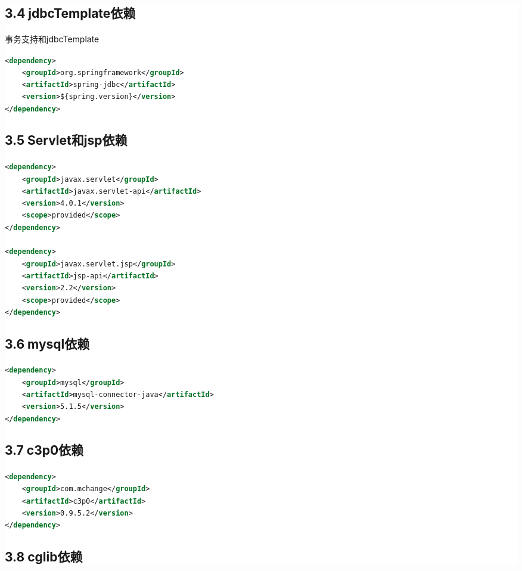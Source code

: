 ## 3.4 jdbcTemplate依赖

事务支持和jdbcTemplate

```xml
<dependency>
    <groupId>org.springframework</groupId>
    <artifactId>spring-jdbc</artifactId>
    <version>${spring.version}</version>
</dependency>
```

## 3.5 Servlet和jsp依赖

```xml
<dependency>
    <groupId>javax.servlet</groupId>
    <artifactId>javax.servlet-api</artifactId>
    <version>4.0.1</version>
    <scope>provided</scope>
</dependency>

<dependency>
    <groupId>javax.servlet.jsp</groupId>
    <artifactId>jsp-api</artifactId>
    <version>2.2</version>
    <scope>provided</scope>
</dependency>
```

## 3.6 mysql依赖

```xml
<dependency>
    <groupId>mysql</groupId>
    <artifactId>mysql-connector-java</artifactId>
    <version>5.1.5</version>
</dependency>
```

## 3.7 c3p0依赖

```xml
<dependency>
    <groupId>com.mchange</groupId>
    <artifactId>c3p0</artifactId>
    <version>0.9.5.2</version>
</dependency>
```

## 3.8 cglib依赖
